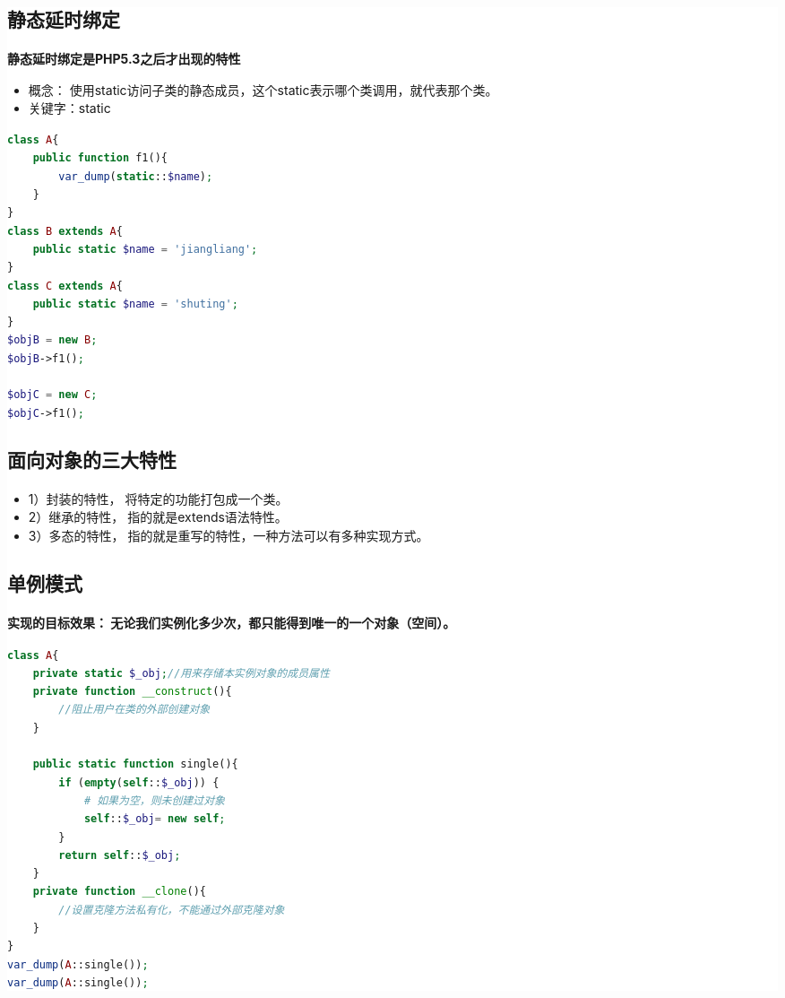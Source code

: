 ## 静态延时绑定
**静态延时绑定是PHP5.3之后才出现的特性**
* 概念： 使用static访问子类的静态成员，这个static表示哪个类调用，就代表那个类。
* 关键字：static
```php
class A{
	public function f1(){
		var_dump(static::$name);
	}
}
class B extends A{
	public static $name = 'jiangliang';
}
class C extends A{
	public static $name = 'shuting';
}
$objB = new B;
$objB->f1();

$objC = new C;
$objC->f1();
```

## 面向对象的三大特性
* 1）封装的特性， 将特定的功能打包成一个类。
* 2）继承的特性， 指的就是extends语法特性。
* 3）多态的特性， 指的就是重写的特性，一种方法可以有多种实现方式。

## 单例模式
**实现的目标效果： 无论我们实例化多少次，都只能得到唯一的一个对象（空间）。**
```php
class A{
	private static $_obj;//用来存储本实例对象的成员属性
	private function __construct(){
		//阻止用户在类的外部创建对象
	}

	public static function single(){
		if (empty(self::$_obj)) {
			# 如果为空，则未创建过对象
			self::$_obj= new self;
		}
		return self::$_obj;
	}
	private function __clone(){
		//设置克隆方法私有化，不能通过外部克隆对象
	}
}
var_dump(A::single());
var_dump(A::single());
```
